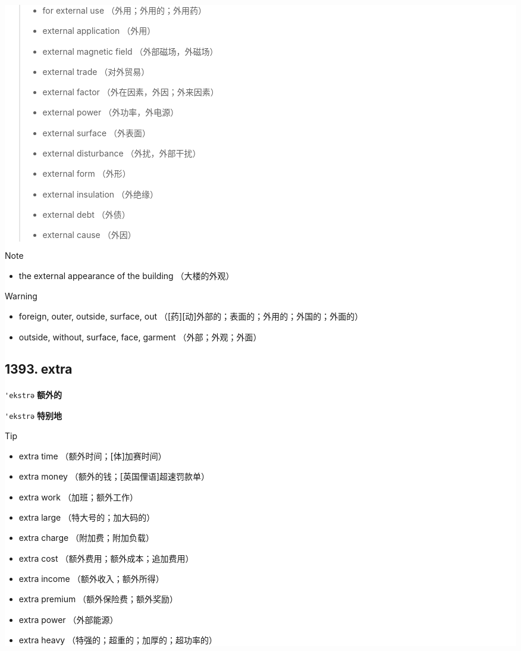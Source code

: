 >
> - for external use （外用；外用的；外用药）
>
> - external application （外用）
>
> - external magnetic field （外部磁场，外磁场）
>
> - external trade （对外贸易）
>
> - external factor （外在因素，外因；外来因素）
>
> - external power （外功率，外电源）
>
> - external surface （外表面）
>
> - external disturbance （外扰，外部干扰）
>
> - external form （外形）
>
> - external insulation （外绝缘）
>
> - external debt （外债）
>
> - external cause （外因）
>

> [!NOTE]
>
> - the external appearance of the building （大楼的外观）
>

> [!WARNING]
>
> - foreign, outer, outside, surface, out （[药][动]外部的；表面的；外用的；外国的；外面的）
>
> - outside, without, surface, face, garment （外部；外观；外面）
>

## 1393. extra

`'ekstrə`  **额外的**

`'ekstrə`  **特别地**

> [!TIP]
>
> - extra time （额外时间；[体]加赛时间）
>
> - extra money （额外的钱；[英国俚语]超速罚款单）
>
> - extra work （加班；额外工作）
>
> - extra large （特大号的；加大码的）
>
> - extra charge （附加费；附加负载）
>
> - extra cost （额外费用；额外成本；追加费用）
>
> - extra income （额外收入；额外所得）
>
> - extra premium （额外保险费；额外奖励）
>
> - extra power （外部能源）
>
> - extra heavy （特强的；超重的；加厚的；超功率的）